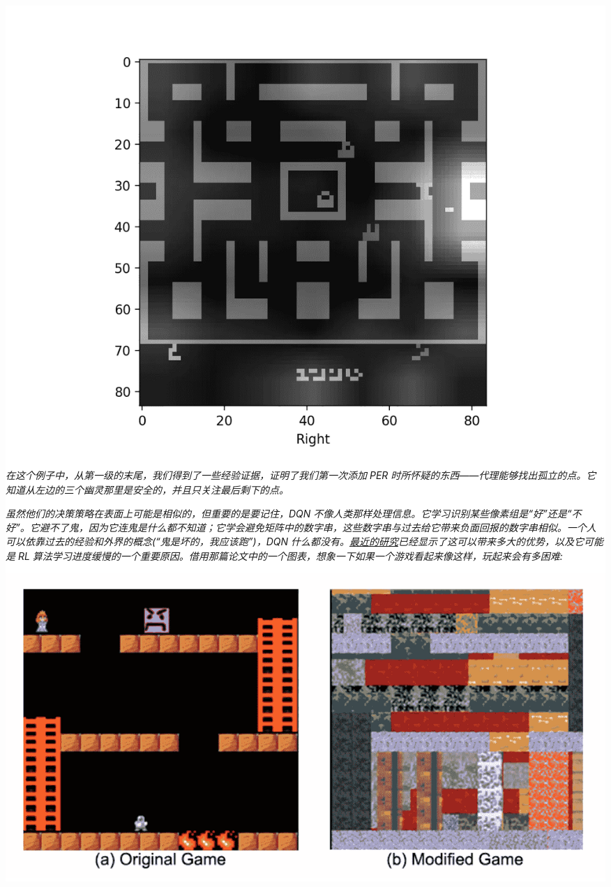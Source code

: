 *![](img/6f34fea8993be7abf97a760aae5caac4.png)*

*在这个例子中，从第一级的末尾，我们得到了一些经验证据，证明了我们第一次添加 PER 时所怀疑的东西——代理能够找出孤立的点。它知道从左边的三个幽灵那里是安全的，并且只关注最后剩下的点。*

*虽然他们的决策策略在表面上可能是相似的，但重要的是要记住，DQN 不像人类那样处理信息。它学习识别某些像素组是“好”还是“不好”。它避不了鬼，因为它连鬼是什么都不知道；它学会避免矩阵中的数字串，这些数字串与过去给它带来负面回报的数字串相似。一个人可以依靠过去的经验和外界的概念(“鬼是坏的，我应该跑”)，DQN 什么都没有。[最近的研究](https://arxiv.org/abs/1802.10217)已经显示了这可以带来多大的优势，以及它可能是 RL 算法学习进度缓慢的一个重要原因。借用那篇论文中的一个图表，想象一下如果一个游戏看起来像这样，玩起来会有多困难:*

*![](img/341914b56fb6871b8055eca648385880.png)*
